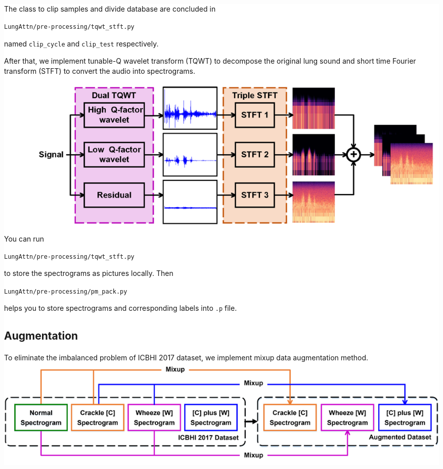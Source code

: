 The class to clip samples and divide database are concluded in

```
LungAttn/pre-processing/tqwt_stft.py
```

named `clip_cycle` and `clip_test` respectively.

After that, we implement tunable-Q wavelet transform (TQWT) to decompose the original lung sound and short time Fourier transform (STFT) to convert the audio into spectrograms.
![image](./picture/feature.png)
You can run

```
LungAttn/pre-processing/tqwt_stft.py
```

to store the spectrograms as pictures locally. Then

```
LungAttn/pre-processing/pm_pack.py
```

helps you to store spectrograms and corresponding labels into `.p` file.

## Augmentation

To eliminate the imbalanced problem of ICBHI 2017 dataset, we implement mixup data augmentation method.
![image](./picture/mixup.png)
